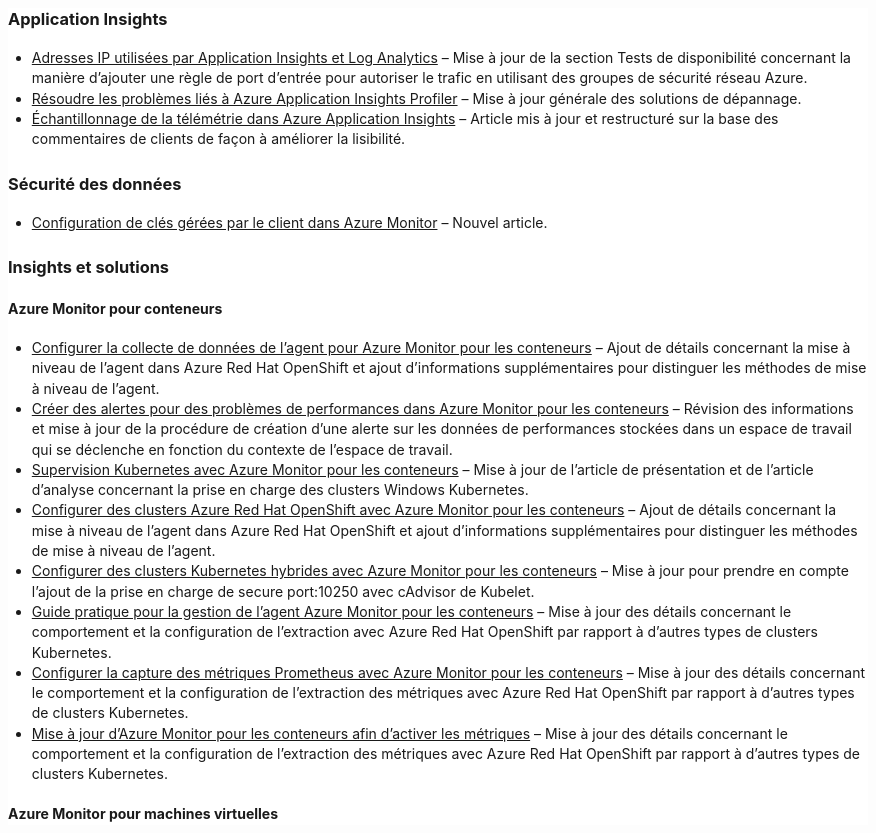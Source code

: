 ### <a name="application-insights"></a>Application Insights

- [Adresses IP utilisées par Application Insights et Log Analytics](app/ip-addresses.md) – Mise à jour de la section Tests de disponibilité concernant la manière d’ajouter une règle de port d’entrée pour autoriser le trafic en utilisant des groupes de sécurité réseau Azure.
- [Résoudre les problèmes liés à Azure Application Insights Profiler](app/profiler-troubleshooting.md) – Mise à jour générale des solutions de dépannage.
- [Échantillonnage de la télémétrie dans Azure Application Insights](app/sampling.md) – Article mis à jour et restructuré sur la base des commentaires de clients de façon à améliorer la lisibilité.

### <a name="data-security"></a>Sécurité des données

- [Configuration de clés gérées par le client dans Azure Monitor](platform/customer-managed-keys.md) – Nouvel article.

### <a name="insights-and-solutions"></a>Insights et solutions

#### <a name="azure-monitor-for-containers"></a>Azure Monitor pour conteneurs

- [Configurer la collecte de données de l’agent pour Azure Monitor pour les conteneurs](insights/container-insights-agent-config.md) – Ajout de détails concernant la mise à niveau de l’agent dans Azure Red Hat OpenShift et ajout d’informations supplémentaires pour distinguer les méthodes de mise à niveau de l’agent.
- [Créer des alertes pour des problèmes de performances dans Azure Monitor pour les conteneurs](insights/container-insights-alerts.md) – Révision des informations et mise à jour de la procédure de création d’une alerte sur les données de performances stockées dans un espace de travail qui se déclenche en fonction du contexte de l’espace de travail.
- [Supervision Kubernetes avec Azure Monitor pour les conteneurs](insights/container-insights-analyze.md) – Mise à jour de l’article de présentation et de l’article d’analyse concernant la prise en charge des clusters Windows Kubernetes.
- [Configurer des clusters Azure Red Hat OpenShift avec Azure Monitor pour les conteneurs](insights/container-insights-azure-redhat-setup.md) – Ajout de détails concernant la mise à niveau de l’agent dans Azure Red Hat OpenShift et ajout d’informations supplémentaires pour distinguer les méthodes de mise à niveau de l’agent.
- [Configurer des clusters Kubernetes hybrides avec Azure Monitor pour les conteneurs](insights/container-insights-hybrid-setup.md) – Mise à jour pour prendre en compte l’ajout de la prise en charge de secure port:10250 avec cAdvisor de Kubelet.
- [Guide pratique pour la gestion de l’agent Azure Monitor pour les conteneurs](insights/container-insights-manage-agent.md) – Mise à jour des détails concernant le comportement et la configuration de l’extraction avec Azure Red Hat OpenShift par rapport à d’autres types de clusters Kubernetes.
- [Configurer la capture des métriques Prometheus avec Azure Monitor pour les conteneurs](insights/container-insights-prometheus-integration.md) – Mise à jour des détails concernant le comportement et la configuration de l’extraction des métriques avec Azure Red Hat OpenShift par rapport à d’autres types de clusters Kubernetes.
- [Mise à jour d’Azure Monitor pour les conteneurs afin d’activer les métriques](insights/container-insights-update-metrics.md) – Mise à jour des détails concernant le comportement et la configuration de l’extraction des métriques avec Azure Red Hat OpenShift par rapport à d’autres types de clusters Kubernetes.

#### <a name="azure-monitor-for-vms"></a>Azure Monitor pour machines virtuelles
